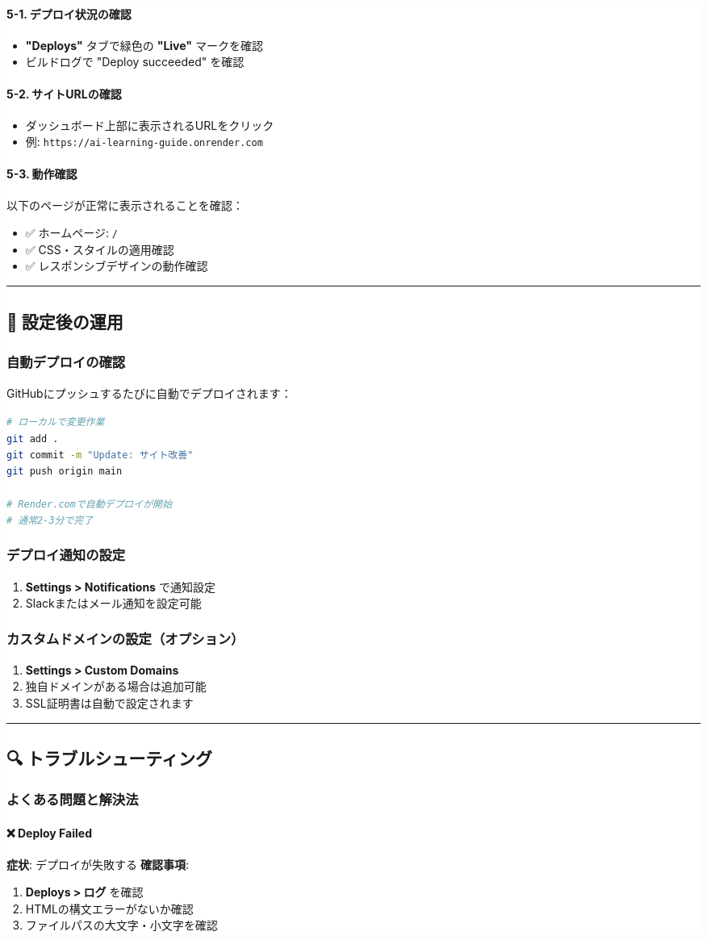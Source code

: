 #### 5-1. デプロイ状況の確認
- **"Deploys"** タブで緑色の **"Live"** マークを確認
- ビルドログで "Deploy succeeded" を確認

#### 5-2. サイトURLの確認
- ダッシュボード上部に表示されるURLをクリック
- 例: `https://ai-learning-guide.onrender.com`

#### 5-3. 動作確認
以下のページが正常に表示されることを確認：
- ✅ ホームページ: `/`
- ✅ CSS・スタイルの適用確認
- ✅ レスポンシブデザインの動作確認

---

## 🔧 設定後の運用

### 自動デプロイの確認
GitHubにプッシュするたびに自動でデプロイされます：

```bash
# ローカルで変更作業
git add .
git commit -m "Update: サイト改善"
git push origin main

# Render.comで自動デプロイが開始
# 通常2-3分で完了
```

### デプロイ通知の設定
1. **Settings > Notifications** で通知設定
2. Slackまたはメール通知を設定可能

### カスタムドメインの設定（オプション）
1. **Settings > Custom Domains**
2. 独自ドメインがある場合は追加可能
3. SSL証明書は自動で設定されます

---

## 🔍 トラブルシューティング

### よくある問題と解決法

#### ❌ Deploy Failed
**症状**: デプロイが失敗する
**確認事項**:
1. **Deploys > ログ** を確認
2. HTMLの構文エラーがないか確認
3. ファイルパスの大文字・小文字を確認
